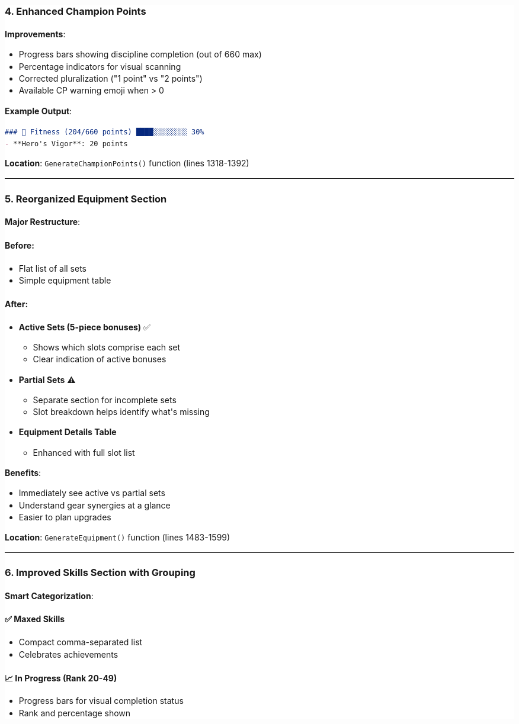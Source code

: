 ### 4. **Enhanced Champion Points**
**Improvements**:
- Progress bars showing discipline completion (out of 660 max)
- Percentage indicators for visual scanning
- Corrected pluralization ("1 point" vs "2 points")
- Available CP warning emoji when > 0

**Example Output**:
```markdown
### 💪 Fitness (204/660 points) ████░░░░░░░░ 30%
- **Hero's Vigor**: 20 points
```

**Location**: `GenerateChampionPoints()` function (lines 1318-1392)

---

### 5. **Reorganized Equipment Section**
**Major Restructure**:

#### Before:
- Flat list of all sets
- Simple equipment table

#### After:
- **Active Sets (5-piece bonuses)** ✅
  - Shows which slots comprise each set
  - Clear indication of active bonuses
  
- **Partial Sets** ⚠️
  - Separate section for incomplete sets
  - Slot breakdown helps identify what's missing

- **Equipment Details Table**
  - Enhanced with full slot list

**Benefits**:
- Immediately see active vs partial sets
- Understand gear synergies at a glance
- Easier to plan upgrades

**Location**: `GenerateEquipment()` function (lines 1483-1599)

---

### 6. **Improved Skills Section with Grouping**
**Smart Categorization**:

#### ✅ Maxed Skills
- Compact comma-separated list
- Celebrates achievements

#### 📈 In Progress (Rank 20-49)
- Progress bars for visual completion status
- Rank and percentage shown
